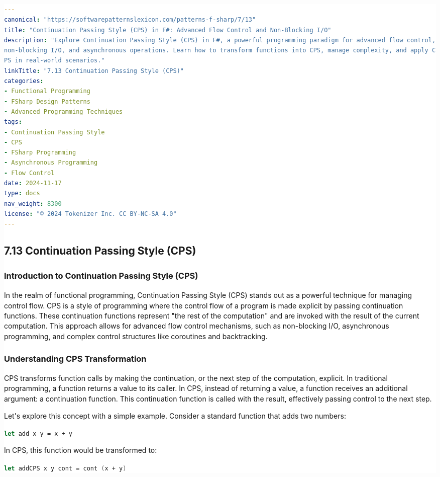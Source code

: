 ```yaml
---
canonical: "https://softwarepatternslexicon.com/patterns-f-sharp/7/13"
title: "Continuation Passing Style (CPS) in F#: Advanced Flow Control and Non-Blocking I/O"
description: "Explore Continuation Passing Style (CPS) in F#, a powerful programming paradigm for advanced flow control, non-blocking I/O, and asynchronous operations. Learn how to transform functions into CPS, manage complexity, and apply CPS in real-world scenarios."
linkTitle: "7.13 Continuation Passing Style (CPS)"
categories:
- Functional Programming
- FSharp Design Patterns
- Advanced Programming Techniques
tags:
- Continuation Passing Style
- CPS
- FSharp Programming
- Asynchronous Programming
- Flow Control
date: 2024-11-17
type: docs
nav_weight: 8300
license: "© 2024 Tokenizer Inc. CC BY-NC-SA 4.0"
---
```


## 7.13 Continuation Passing Style (CPS)

### Introduction to Continuation Passing Style (CPS)

In the realm of functional programming, Continuation Passing Style (CPS) stands out as a powerful technique for managing control flow. CPS is a style of programming where the control flow of a program is made explicit by passing continuation functions. These continuation functions represent "the rest of the computation" and are invoked with the result of the current computation. This approach allows for advanced flow control mechanisms, such as non-blocking I/O, asynchronous programming, and complex control structures like coroutines and backtracking.

### Understanding CPS Transformation

CPS transforms function calls by making the continuation, or the next step of the computation, explicit. In traditional programming, a function returns a value to its caller. In CPS, instead of returning a value, a function receives an additional argument: a continuation function. This continuation function is called with the result, effectively passing control to the next step.

Let's explore this concept with a simple example. Consider a standard function that adds two numbers:

```fsharp
let add x y = x + y
```

In CPS, this function would be transformed to:

```fsharp
let addCPS x y cont = cont (x + y)
```
